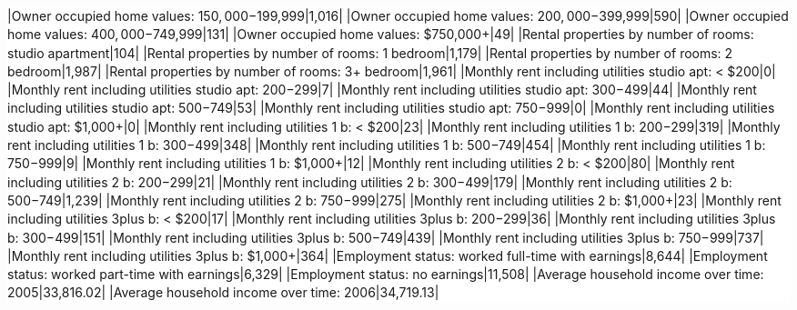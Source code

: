 |Owner occupied home values: $150,000-$199,999|1,016|
|Owner occupied home values: $200,000-$399,999|590|
|Owner occupied home values: $400,000-$749,999|131|
|Owner occupied home values: $750,000+|49|
|Rental properties by number of rooms: studio apartment|104|
|Rental properties by number of rooms: 1 bedroom|1,179|
|Rental properties by number of rooms: 2 bedroom|1,987|
|Rental properties by number of rooms: 3+ bedroom|1,961|
|Monthly rent including utilities studio apt: < $200|0|
|Monthly rent including utilities studio apt: $200-$299|7|
|Monthly rent including utilities studio apt: $300-$499|44|
|Monthly rent including utilities studio apt: $500-$749|53|
|Monthly rent including utilities studio apt: $750-$999|0|
|Monthly rent including utilities studio apt: $1,000+|0|
|Monthly rent including utilities 1 b: < $200|23|
|Monthly rent including utilities 1 b: $200-$299|319|
|Monthly rent including utilities 1 b: $300-$499|348|
|Monthly rent including utilities 1 b: $500-$749|454|
|Monthly rent including utilities 1 b: $750-$999|9|
|Monthly rent including utilities 1 b: $1,000+|12|
|Monthly rent including utilities 2 b: < $200|80|
|Monthly rent including utilities 2 b: $200-$299|21|
|Monthly rent including utilities 2 b: $300-$499|179|
|Monthly rent including utilities 2 b: $500-$749|1,239|
|Monthly rent including utilities 2 b: $750-$999|275|
|Monthly rent including utilities 2 b: $1,000+|23|
|Monthly rent including utilities 3plus b: < $200|17|
|Monthly rent including utilities 3plus b: $200-$299|36|
|Monthly rent including utilities 3plus b: $300-$499|151|
|Monthly rent including utilities 3plus b: $500-$749|439|
|Monthly rent including utilities 3plus b: $750-$999|737|
|Monthly rent including utilities 3plus b: $1,000+|364|
|Employment status: worked full-time with earnings|8,644|
|Employment status: worked part-time with earnings|6,329|
|Employment status: no earnings|11,508|
|Average household income over time: 2005|33,816.02|
|Average household income over time: 2006|34,719.13|